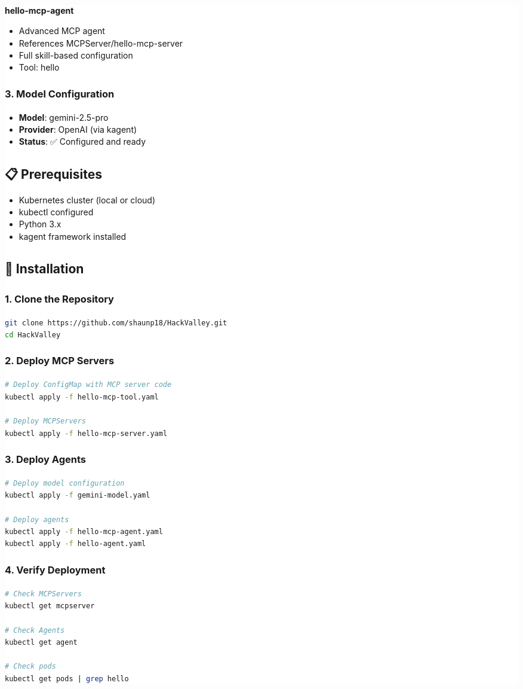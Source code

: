 **hello-mcp-agent**
- Advanced MCP agent
- References MCPServer/hello-mcp-server
- Full skill-based configuration
- Tool: hello

### 3. Model Configuration

- **Model**: gemini-2.5-pro
- **Provider**: OpenAI (via kagent)
- **Status**: ✅ Configured and ready

## 📋 Prerequisites

- Kubernetes cluster (local or cloud)
- kubectl configured
- Python 3.x
- kagent framework installed

## 🔧 Installation

### 1. Clone the Repository

```bash
git clone https://github.com/shaunp18/HackValley.git
cd HackValley
```

### 2. Deploy MCP Servers

```bash
# Deploy ConfigMap with MCP server code
kubectl apply -f hello-mcp-tool.yaml

# Deploy MCPServers
kubectl apply -f hello-mcp-server.yaml
```

### 3. Deploy Agents

```bash
# Deploy model configuration
kubectl apply -f gemini-model.yaml

# Deploy agents
kubectl apply -f hello-mcp-agent.yaml
kubectl apply -f hello-agent.yaml
```

### 4. Verify Deployment

```bash
# Check MCPServers
kubectl get mcpserver

# Check Agents
kubectl get agent

# Check pods
kubectl get pods | grep hello
```

